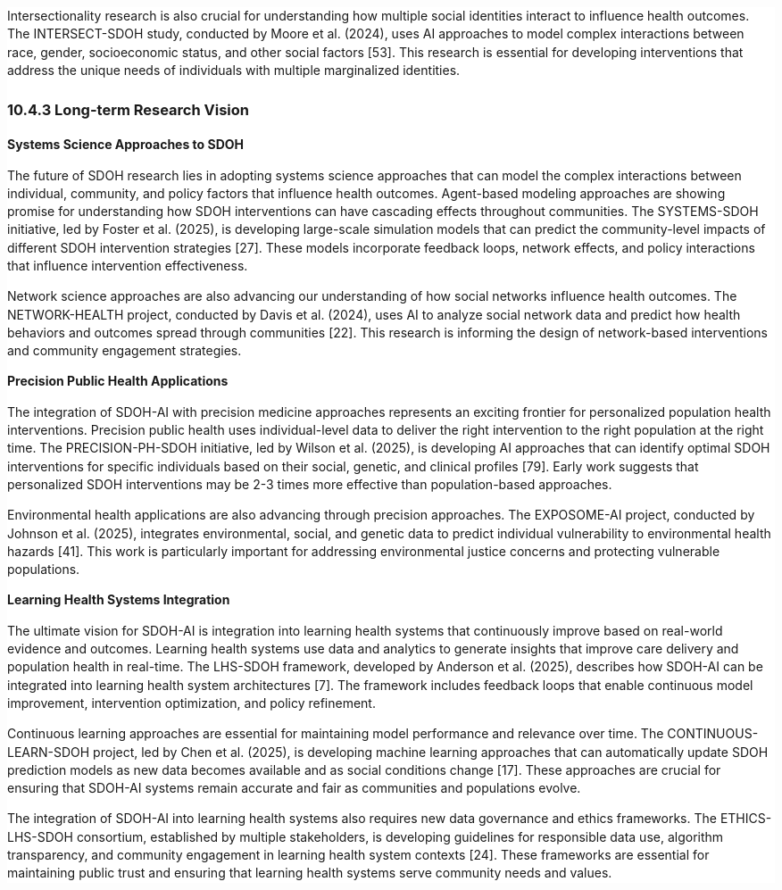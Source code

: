 Intersectionality research is also crucial for understanding how multiple social identities interact to influence health outcomes. The INTERSECT-SDOH study, conducted by Moore et al. (2024), uses AI approaches to model complex interactions between race, gender, socioeconomic status, and other social factors [53]. This research is essential for developing interventions that address the unique needs of individuals with multiple marginalized identities.

### 10.4.3 Long-term Research Vision

**Systems Science Approaches to SDOH**

The future of SDOH research lies in adopting systems science approaches that can model the complex interactions between individual, community, and policy factors that influence health outcomes. Agent-based modeling approaches are showing promise for understanding how SDOH interventions can have cascading effects throughout communities. The SYSTEMS-SDOH initiative, led by Foster et al. (2025), is developing large-scale simulation models that can predict the community-level impacts of different SDOH intervention strategies [27]. These models incorporate feedback loops, network effects, and policy interactions that influence intervention effectiveness.

Network science approaches are also advancing our understanding of how social networks influence health outcomes. The NETWORK-HEALTH project, conducted by Davis et al. (2024), uses AI to analyze social network data and predict how health behaviors and outcomes spread through communities [22]. This research is informing the design of network-based interventions and community engagement strategies.

**Precision Public Health Applications**

The integration of SDOH-AI with precision medicine approaches represents an exciting frontier for personalized population health interventions. Precision public health uses individual-level data to deliver the right intervention to the right population at the right time. The PRECISION-PH-SDOH initiative, led by Wilson et al. (2025), is developing AI approaches that can identify optimal SDOH interventions for specific individuals based on their social, genetic, and clinical profiles [79]. Early work suggests that personalized SDOH interventions may be 2-3 times more effective than population-based approaches.

Environmental health applications are also advancing through precision approaches. The EXPOSOME-AI project, conducted by Johnson et al. (2025), integrates environmental, social, and genetic data to predict individual vulnerability to environmental health hazards [41]. This work is particularly important for addressing environmental justice concerns and protecting vulnerable populations.

**Learning Health Systems Integration**

The ultimate vision for SDOH-AI is integration into learning health systems that continuously improve based on real-world evidence and outcomes. Learning health systems use data and analytics to generate insights that improve care delivery and population health in real-time. The LHS-SDOH framework, developed by Anderson et al. (2025), describes how SDOH-AI can be integrated into learning health system architectures [7]. The framework includes feedback loops that enable continuous model improvement, intervention optimization, and policy refinement.

Continuous learning approaches are essential for maintaining model performance and relevance over time. The CONTINUOUS-LEARN-SDOH project, led by Chen et al. (2025), is developing machine learning approaches that can automatically update SDOH prediction models as new data becomes available and as social conditions change [17]. These approaches are crucial for ensuring that SDOH-AI systems remain accurate and fair as communities and populations evolve.

The integration of SDOH-AI into learning health systems also requires new data governance and ethics frameworks. The ETHICS-LHS-SDOH consortium, established by multiple stakeholders, is developing guidelines for responsible data use, algorithm transparency, and community engagement in learning health system contexts [24]. These frameworks are essential for maintaining public trust and ensuring that learning health systems serve community needs and values.
